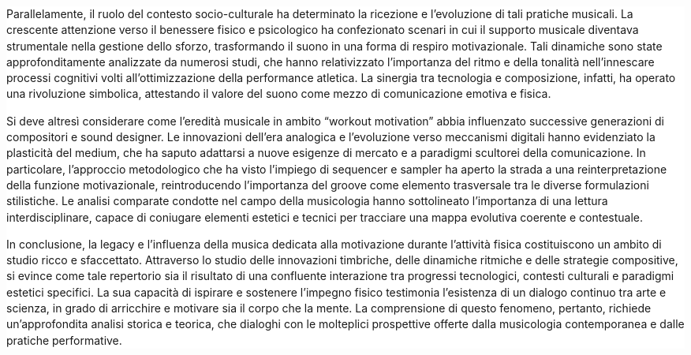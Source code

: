 Parallelamente, il ruolo del contesto socio-culturale ha determinato la ricezione e l’evoluzione di
tali pratiche musicali. La crescente attenzione verso il benessere fisico e psicologico ha
confezionato scenari in cui il supporto musicale diventava strumentale nella gestione dello sforzo,
trasformando il suono in una forma di respiro motivazionale. Tali dinamiche sono state
approfonditamente analizzate da numerosi studi, che hanno relativizzato l’importanza del ritmo e
della tonalità nell’innescare processi cognitivi volti all’ottimizzazione della performance
atletica. La sinergia tra tecnologia e composizione, infatti, ha operato una rivoluzione simbolica,
attestando il valore del suono come mezzo di comunicazione emotiva e fisica.

Si deve altresì considerare come l’eredità musicale in ambito “workout motivation” abbia influenzato
successive generazioni di compositori e sound designer. Le innovazioni dell’era analogica e
l’evoluzione verso meccanismi digitali hanno evidenziato la plasticità del medium, che ha saputo
adattarsi a nuove esigenze di mercato e a paradigmi scultorei della comunicazione. In particolare,
l’approccio metodologico che ha visto l’impiego di sequencer e sampler ha aperto la strada a una
reinterpretazione della funzione motivazionale, reintroducendo l’importanza del groove come elemento
trasversale tra le diverse formulazioni stilistiche. Le analisi comparate condotte nel campo della
musicologia hanno sottolineato l’importanza di una lettura interdisciplinare, capace di coniugare
elementi estetici e tecnici per tracciare una mappa evolutiva coerente e contestuale.

In conclusione, la legacy e l’influenza della musica dedicata alla motivazione durante l’attività
fisica costituiscono un ambito di studio ricco e sfaccettato. Attraverso lo studio delle innovazioni
timbriche, delle dinamiche ritmiche e delle strategie compositive, si evince come tale repertorio
sia il risultato di una confluente interazione tra progressi tecnologici, contesti culturali e
paradigmi estetici specifici. La sua capacità di ispirare e sostenere l’impegno fisico testimonia
l’esistenza di un dialogo continuo tra arte e scienza, in grado di arricchire e motivare sia il
corpo che la mente. La comprensione di questo fenomeno, pertanto, richiede un’approfondita analisi
storica e teorica, che dialoghi con le molteplici prospettive offerte dalla musicologia
contemporanea e dalle pratiche performative.
